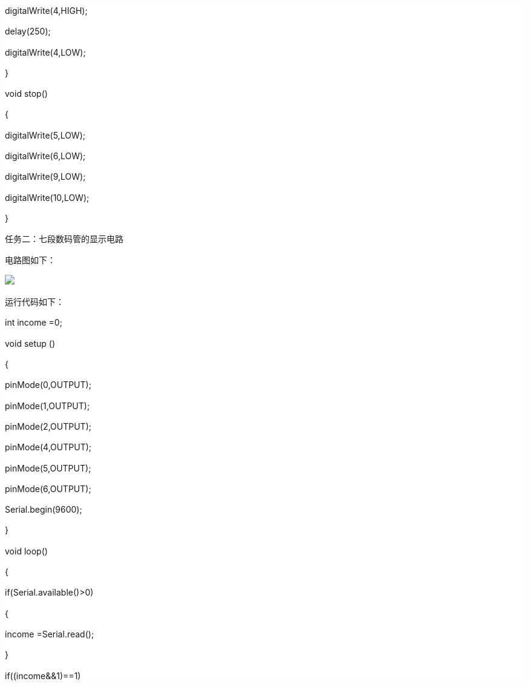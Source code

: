 digitalWrite(4,HIGH);

delay(250);

digitalWrite(4,LOW);

}

void stop()

{

digitalWrite(5,LOW);

digitalWrite(6,LOW);

digitalWrite(9,LOW);

digitalWrite(10,LOW);

}

任务二：七段数码管的显示电路

电路图如下：

![](media/17f8f2fbdc276785ab961d6b45ab563f.jpg)

运行代码如下：

int income =0;

void setup ()

{

pinMode(0,OUTPUT);

pinMode(1,OUTPUT);

pinMode(2,OUTPUT);

pinMode(4,OUTPUT);

pinMode(5,OUTPUT);

pinMode(6,OUTPUT);

Serial.begin(9600);

}

void loop()

{

if(Serial.available()\>0)

{

income =Serial.read();

}

if((income&&1)==1)
